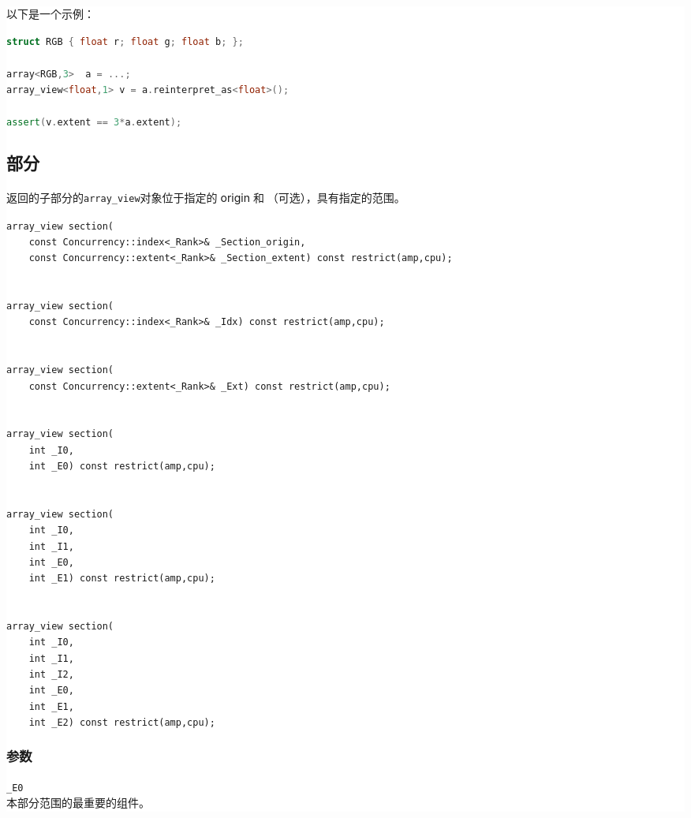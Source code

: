  以下是一个示例：  
  
```cpp  
struct RGB { float r; float g; float b; };  
  
array<RGB,3>  a = ...;   
array_view<float,1> v = a.reinterpret_as<float>();   
  
assert(v.extent == 3*a.extent);  
```  
    
##  <a name="section"></a> 部分 

 返回的子部分的`array_view`对象位于指定的 origin 和 （可选），具有指定的范围。  
  
```  
array_view section(
    const Concurrency::index<_Rank>& _Section_origin,  
    const Concurrency::extent<_Rank>& _Section_extent) const restrict(amp,cpu);

 
array_view section(
    const Concurrency::index<_Rank>& _Idx) const restrict(amp,cpu);

 
array_view section(
    const Concurrency::extent<_Rank>& _Ext) const restrict(amp,cpu);

 
array_view section(
    int _I0,  
    int _E0) const restrict(amp,cpu);

 
array_view section(
    int _I0,  
    int _I1,  
    int _E0,  
    int _E1) const restrict(amp,cpu);

 
array_view section(
    int _I0,  
    int _I1,  
    int _I2,  
    int _E0,  
    int _E1,  
    int _E2) const restrict(amp,cpu);
```  
  
### <a name="parameters"></a>参数  
 `_E0`  
 本部分范围的最重要的组件。  
  